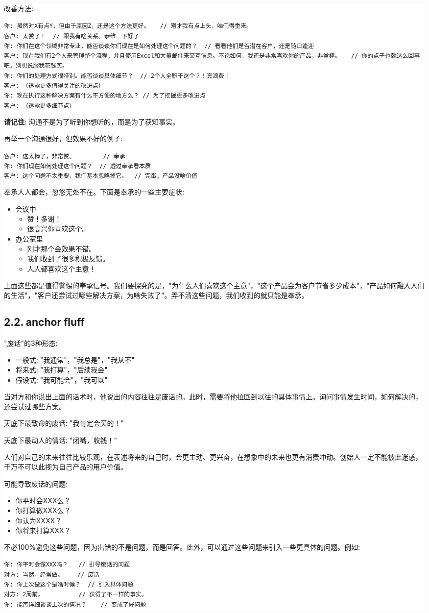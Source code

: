 改善方法:

    你: 虽然对X有点Y，但由于原因Z，还是这个方法更好。   // 刚才我有点上头，咱们得重来。
    客户: 太赞了！  // 跟我有啥关系。恭维一下好了
    你: 你们在这个领域非常专业，能否谈谈你们现在是如何处理这个问题的？  // 看看他们是否潜在客户，还是随口逢迎
    客户: 现在我们有2个人来管理整个流程，并且使用Excel和大量邮件来交互信息。不论如何，我还是非常喜欢你的产品，非常棒。   // 你的点子也就这么回事吧，别想说服我花钱买。
    你: 你们的处理方式很特别。能否谈谈具体细节？  // 2个人全职干这个？！真浪费！
    客户: （透露更多值得关注的改进点）
    你: 现在执行这种解决方案有什么不方便的地方么？ // 为了挖掘更多改进点
    客户: （透露更多细节点）

**请记住**: 沟通不是为了听到你想听的，而是为了获知事实。

再举一个沟通很好，但效果不好的例子:

    客户: 这太棒了，非常赞。        // 奉承
    你: 你们现在如何处理这个问题？  // 透过奉承看本质
    客户: 这个问题不太重要，我们基本忽略掉它。  // 完蛋，产品没啥价值

奉承人人都会，忽悠无处不在。下面是奉承的一些主要症状:

* 会议中
    * 赞！多谢！
    * 很高兴你喜欢这个。
* 办公室里
    * 刚才那个会效果不错。
    * 我们收到了很多积极反馈。
    * 人人都喜欢这个主意！

上面这些都是值得警惕的奉承信号。我们要探究的是，"为什么人们喜欢这个主意"，"这个产品会为客户节省多少成本"，"产品如何融入人们的生活"，"客户还尝试过哪些解决方案，为啥失败了"。弄不清这些问题，我们收到的就只能是奉承。

## 2.2.  anchor fluff

"废话"的3种形态:

* 一般式: "我通常"，"我总是"，"我从不"
* 将来式: "我打算"，"后续我会"
* 假设式: "我可能会"，"我可以"

当对方和你说出上面的话术时，他说出的内容往往是废话的。此时，需要将他拉回到以往的具体事情上。询问事情发生时间，如何解决的，还尝试过哪些方案。

天底下最致命的废话: "我肯定会买的！"

天底下最动人的情话: "闭嘴，收钱！"

人们对自己的未来往往比较乐观，在表述将来的自己时，会更主动、更兴奋，在想象中的未来也更有消费冲动。创始人一定不能被此迷惑，千万不可以此视为自己产品的用户价值。

可能导致废话的问题:

* 你平时会XXX么？
* 你打算做XXX么？
* 你认为XXXX？
* 你将来打算XXX？

不必100%避免这些问题，因为出错的不是问题，而是回答。此外，可以通过这些问题来引入一些更具体的问题。例如:

    你: 你平时会做XXX吗？   // 引导废话的问题
    对方: 当然，经常做。    // 废话
    你: 你上次做这个是啥时候？  // 引入具体问题
    对方: 2周前。          // 获得了不一样的事实。
    你: 能否详细谈谈上次的情况？    // 变成了好问题
